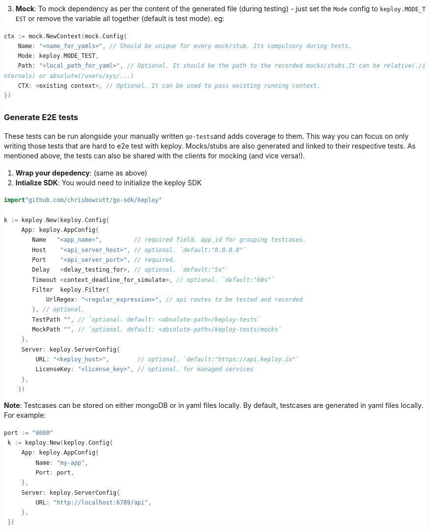 3. **Mock**: To mock dependency as per the content of the generated file (during testing) - just set the `Mode` config to `keploy.MODE_TEST` or remove the variable all together (default is test mode). eg:

```go
ctx := mock.NewContext(mock.Config{
	Name: "<name_for_yamls>", // Should be unique for every mock/stub. Its compulsory during tests.
	Mode: keploy.MODE_TEST,
	Path: "<local_path_for_yaml>", // Optional. It should be the path to the recorded mocks/stubs.It can be relative(./internals) or absolute(/users/xyz/...)
	CTX: <existing context>, // Optional. It can be used to pass existing running context.
})
```

### Generate E2E tests

These tests can be run alongside your manually written `go-tests`and adds coverage to them. This way you can focus on only writing those tests that are hard to e2e test with keploy. Mocks/stubs are also generated and linked to their respective tests. As mentioned above, the tests can also be shared with the clients for mocking (and vice versa!).

1. **Wrap your depedency**: (same as above)
2. **Intialize SDK**: You would need to initialize the keploy SDK

```go
import"github.com/chrisbowcutt/go-sdk/keploy"

k := keploy.New(keploy.Config{
     App: keploy.AppConfig{
		Name   "<app_name>",         // required field. app_id for grouping testcases.
		Host    "<api_server_host>", // optional. `default:"0.0.0.0"`
		Port    "<api_server_port>", // required.
		Delay   <delay_testing_for>, // optional. `default:"5s"`
		Timeout <context_deadline_for_simulate>, // optional. `default:"60s"`
		Filter  keploy.Filter{
			UrlRegex: "<regular_expression>", // api routes to be tested and recorded
		}, // optional.
		TestPath "", // `optional. default: <absolute-path>/keploy-tests`
		MockPath "", // `optional. default: <absolute-path>/keploy-tests/mocks`
     },
     Server: keploy.ServerConfig{
         URL: "<keploy_host>",        // optional. `default:"https://api.keploy.io"`
         LicenseKey: "<license_key>", // optional. for managed services
     },
    })
```

**Note**: Testcases can be stored on either mongoDB or in yaml files locally. By default, testcases are generated in yaml files locally.
For example:

```go
port := "8080"
 k := keploy.New(keploy.Config{
     App: keploy.AppConfig{
         Name: "my-app",
         Port: port,
     },
     Server: keploy.ServerConfig{
         URL: "http://localhost:6789/api",
     },
 })

```
